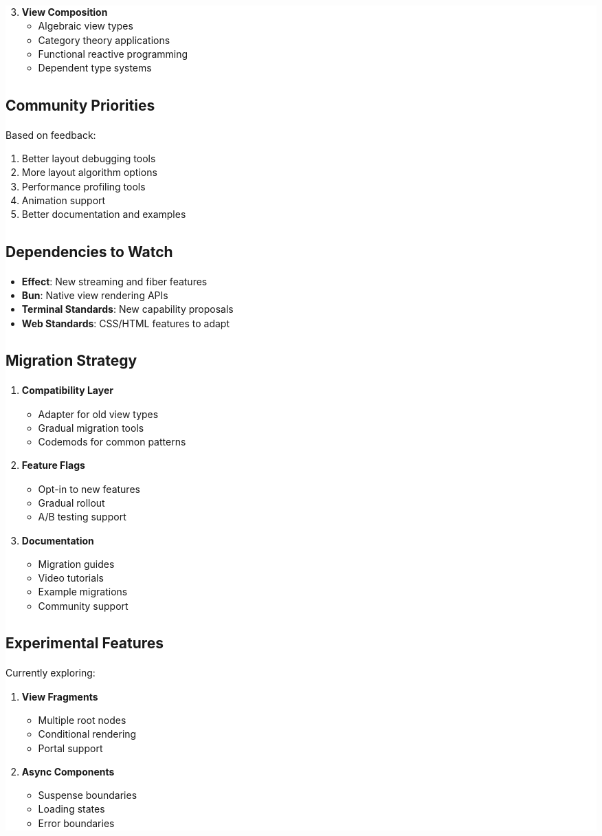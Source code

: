 3. **View Composition**
   - Algebraic view types
   - Category theory applications
   - Functional reactive programming
   - Dependent type systems

## Community Priorities

Based on feedback:
1. Better layout debugging tools
2. More layout algorithm options
3. Performance profiling tools
4. Animation support
5. Better documentation and examples

## Dependencies to Watch

- **Effect**: New streaming and fiber features
- **Bun**: Native view rendering APIs
- **Terminal Standards**: New capability proposals
- **Web Standards**: CSS/HTML features to adapt

## Migration Strategy

1. **Compatibility Layer**
   - Adapter for old view types
   - Gradual migration tools
   - Codemods for common patterns

2. **Feature Flags**
   - Opt-in to new features
   - Gradual rollout
   - A/B testing support

3. **Documentation**
   - Migration guides
   - Video tutorials
   - Example migrations
   - Community support

## Experimental Features

Currently exploring:
1. **View Fragments**
   - Multiple root nodes
   - Conditional rendering
   - Portal support

2. **Async Components**
   - Suspense boundaries
   - Loading states
   - Error boundaries
